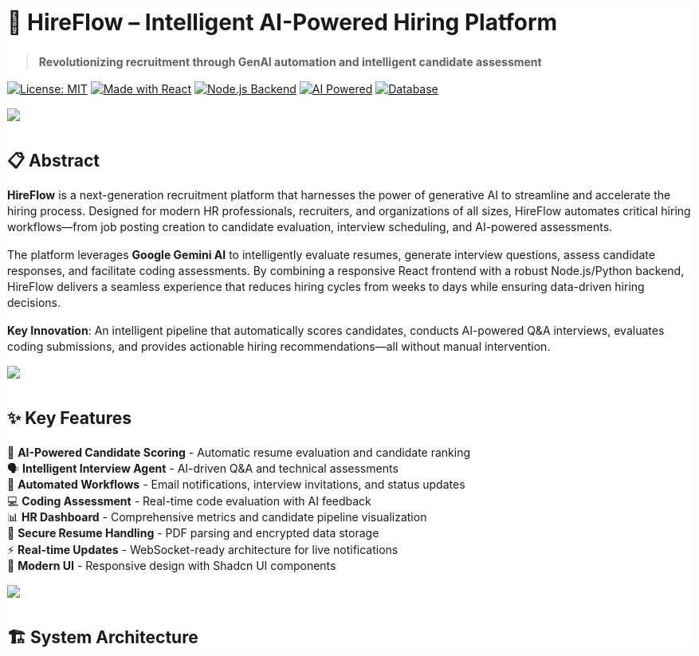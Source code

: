 # 🚀 HireFlow – Intelligent AI-Powered Hiring Platform

> **Revolutionizing recruitment through GenAI automation and intelligent candidate assessment**

[![License: MIT](https://img.shields.io/badge/License-MIT-yellow.svg)](https://opensource.org/licenses/MIT)
[![Made with React](https://img.shields.io/badge/Frontend-React+TypeScript-blue?logo=react)](https://reactjs.org/)
[![Node.js Backend](https://img.shields.io/badge/Backend-Node.js+Express-green?logo=node.js)](https://nodejs.org/)
[![AI Powered](https://img.shields.io/badge/AI-Google%20Gemini-orange?logo=google)](https://ai.google.dev/)
[![Database](https://img.shields.io/badge/Database-MongoDB-green?logo=mongodb)](https://www.mongodb.com/)

<img src="https://user-images.githubusercontent.com/74038190/212284100-561aa473-3905-4a80-b561-0d28506553ee.gif" width="900"> 

## 📋 Abstract

**HireFlow** is a next-generation recruitment platform that harnesses the power of generative AI to streamline and accelerate the hiring process. Designed for modern HR professionals, recruiters, and organizations of all sizes, HireFlow automates critical hiring workflows—from job posting creation to candidate evaluation, interview scheduling, and AI-powered assessments.

The platform leverages **Google Gemini AI** to intelligently evaluate resumes, generate interview questions, assess candidate responses, and facilitate coding assessments. By combining a responsive React frontend with a robust Node.js/Python backend, HireFlow delivers a seamless experience that reduces hiring cycles from weeks to days while ensuring data-driven hiring decisions.

**Key Innovation**: An intelligent pipeline that automatically scores candidates, conducts AI-powered Q&A interviews, evaluates coding submissions, and provides actionable hiring recommendations—all without manual intervention.

<img src="https://user-images.githubusercontent.com/74038190/212284100-561aa473-3905-4a80-b561-0d28506553ee.gif" width="900"> 

## ✨ Key Features

🎯 **AI-Powered Candidate Scoring** - Automatic resume evaluation and candidate ranking  
🗣️ **Intelligent Interview Agent** - AI-driven Q&A and technical assessments  
📧 **Automated Workflows** - Email notifications, interview invitations, and status updates  
💻 **Coding Assessment** - Real-time code evaluation with AI feedback  
📊 **HR Dashboard** - Comprehensive metrics and candidate pipeline visualization  
🔐 **Secure Resume Handling** - PDF parsing and encrypted data storage  
⚡ **Real-time Updates** - WebSocket-ready architecture for live notifications  
🎨 **Modern UI** - Responsive design with Shadcn UI components  

<img src="https://user-images.githubusercontent.com/74038190/212284100-561aa473-3905-4a80-b561-0d28506553ee.gif" width="900"> 

## 🏗️ System Architecture
